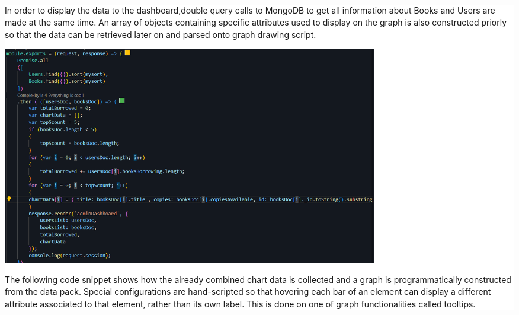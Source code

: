  In order to display the data to the dashboard,double query calls to
 MongoDB to get all information about Books and Users are made at the
 same time. An array of objects containing specific attributes used to
 display on the graph is also constructed priorly so that the data can
 be retrieved later on and parsed onto graph drawing script.

<img src="Resources/media/image8.png" style="width:6.5in;height:3.75in" />

 The following code snippet shows how the already combined chart data
 is collected and a graph is programmatically constructed from the data
 pack. Special configurations are hand-scripted so that hovering each
 bar of an element can display a different attribute associated to that
 element, rather than its own label. This is done on one of graph
 functionalities called tooltips.
